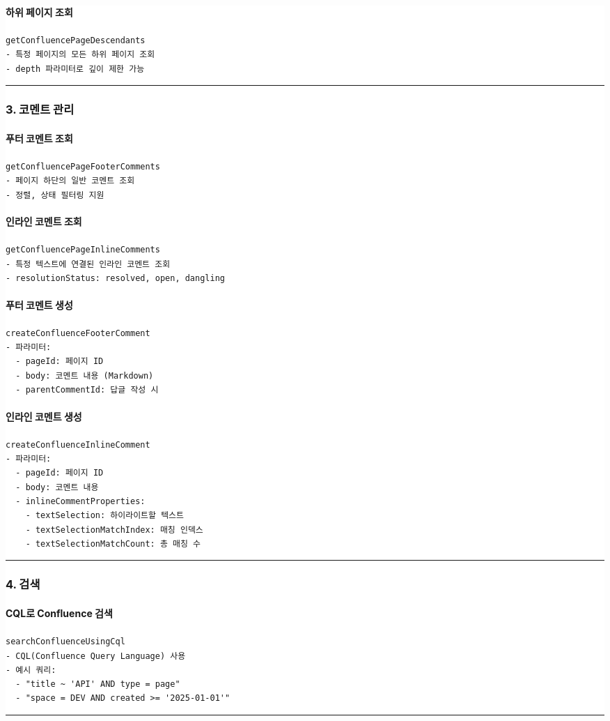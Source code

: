 #### 하위 페이지 조회
```
getConfluencePageDescendants
- 특정 페이지의 모든 하위 페이지 조회
- depth 파라미터로 깊이 제한 가능
```

---

### 3. **코멘트 관리**

#### 푸터 코멘트 조회
```
getConfluencePageFooterComments
- 페이지 하단의 일반 코멘트 조회
- 정렬, 상태 필터링 지원
```

#### 인라인 코멘트 조회
```
getConfluencePageInlineComments
- 특정 텍스트에 연결된 인라인 코멘트 조회
- resolutionStatus: resolved, open, dangling
```

#### 푸터 코멘트 생성
```
createConfluenceFooterComment
- 파라미터:
  - pageId: 페이지 ID
  - body: 코멘트 내용 (Markdown)
  - parentCommentId: 답글 작성 시
```

#### 인라인 코멘트 생성
```
createConfluenceInlineComment
- 파라미터:
  - pageId: 페이지 ID
  - body: 코멘트 내용
  - inlineCommentProperties:
    - textSelection: 하이라이트할 텍스트
    - textSelectionMatchIndex: 매칭 인덱스
    - textSelectionMatchCount: 총 매칭 수
```

---

### 4. **검색**

#### CQL로 Confluence 검색
```
searchConfluenceUsingCql
- CQL(Confluence Query Language) 사용
- 예시 쿼리:
  - "title ~ 'API' AND type = page"
  - "space = DEV AND created >= '2025-01-01'"
```

---